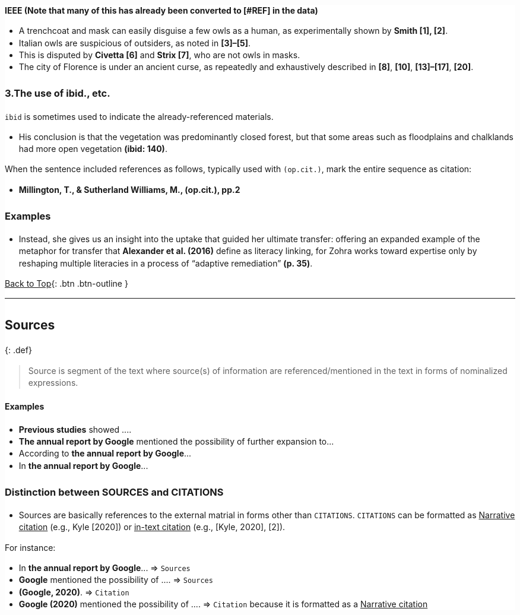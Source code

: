 **IEEE (Note that many of this has already been converted to [#REF] in the data)**
- A trenchcoat and mask can easily disguise a few owls as a human, as experimentally shown by **Smith [1], [2]**.
- Italian owls are suspicious of outsiders, as noted in **[3]–[5]**.
- This is disputed by **Civetta [6]** and **Strix [7]**, who are not owls in masks.
- The city of Florence is under an ancient curse, as repeatedly and exhaustively described in **[8]**, **[10]**, **[13]–[17]**, **[20]**.

### 3.The use of ibid., etc.
`ibid` is sometimes used to indicate the already-referenced materials. 
- His conclusion is that the vegetation was predominantly closed forest, but that some areas such as floodplains and chalklands had more open vegetation **(ibid: 140)**.

When the sentence included references as follows, typically used with `(op.cit.)`, mark the entire sequence as citation:
- **Millington, T., & Sutherland Williams, M., (op.cit.), pp.2**


### Examples 

- Instead, she gives us an insight into the uptake that guided her ultimate transfer: offering an expanded example of the metaphor for transfer that **Alexander et al. (2016)** define as literacy linking, for Zohra works toward expertise only by reshaping multiple literacies in a process of “adaptive remediation” **(p. 35)**.


[Back to Top](#1-reference-to-information-internal-or-external-to-the-writing){: .btn .btn-outline }

---

## Sources 

{: .def}
> Source is segment of the text where source(s) of information are referenced/mentioned in the text in forms of nominalized expressions. 


#### Examples
- **Previous studies** showed ....
- **The annual report by Google** mentioned the possibility of further expansion to...
- According to **the annual report by Google**...
- In **the annual report by Google**...


### Distinction between SOURCES and CITATIONS

- Sources are basically references to the external matrial in forms other than `CITATIONS`. `CITATIONS` can be formatted as [Narrative citation](#1-narrative-citationauthor-date-pattern) (e.g., Kyle [2020]) or [in-text citation](#2-in-text-citationsauthor-date-pattern) (e.g., [Kyle, 2020], [2]). 


For instance:
- In **the annual report by Google**... => `Sources`
- **Google** mentioned the possibility of .... => `Sources`
- **(Google, 2020)**. => `Citation` 
- **Google (2020)** mentioned the possibility of .... => `Citation` because it is formatted as a [Narrative citation](#1-narrative-citationauthor-date-pattern)
